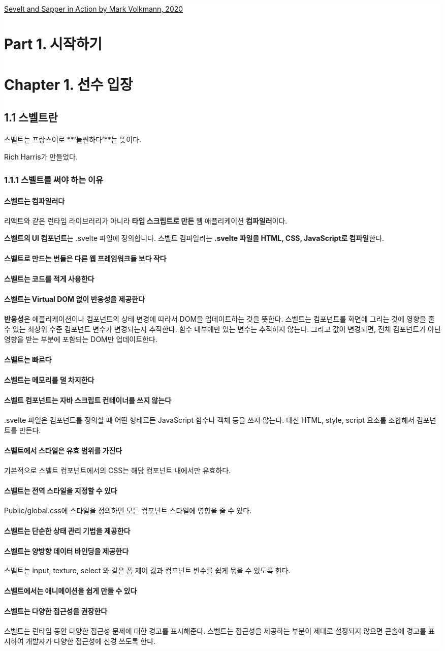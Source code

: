 [Sevelt and Sapper in Action by Mark Volkmann, 2020]()

# Part 1. 시작하기
# Chapter 1. 선수 입장
## 1.1 스벨트란
스벨트는 프랑스어로 **‘늘씬하다’**는 뜻이다.

Rich Harris가 만들었다.

### 1.1.1 스벨트를 써야 하는 이유

#### 스벨트는 컴파일러다
리액트와 같은 런타임 라이브러리가 아니라 **타입 스크립트로 만든** 웹 애플리케이션 **컴파일러**이다.

**스벨트의 UI 컴포넌트**는 .svelte 파일에 정의합니다.
스벨트 컴파일러는 **.svelte 파일을 HTML, CSS, JavaScript로 컴파일**한다.

#### 스벨트로 만드는 번들은 다른 웹 프레임워크들 보다 작다

#### 스벨트는 코드를 적게 사용한다

#### 스벨트는 Virtual DOM 없이 반응성을 제공한다
**반응성**은 애플리케이션이나 컴포넌트의 상태 변경에 따라서 DOM을 업데이트하는 것을 뜻한다. 스벨트는 컴포넌트를 화면에 그리는 것에 영향을 줄 수 있는 최상위 수준 컴포넌트 변수가 변경되는지 추적한다. 함수 내부에만 있는 변수는 추적하지 않는다. 그리고 값이 변경되면, 전체 컴포넌트가 아닌 영향을 받는 부분에 포함되는 DOM만 업데이트한다.

#### 스벨트는 빠르다

#### 스벨트는 메모리를 덜 차지한다

#### 스벨트 컴포넌트는 자바 스크립트 컨테이너를 쓰지 않는다
.svelte 파일은 컴포넌트를 정의할 때 어떤 형태로든 JavaScript 함수나 객체 등을 쓰지 않는다. 대신 HTML, style, script 요소를 조합해서 컴포넌트를 만든다.

#### 스벨트에서 스타일은 유효 범위를 가진다
기본적으로 스벨트 컴포넌트에서의 CSS는 해당 컴포넌트 내에서만 유효하다.

#### 스벨트는 전역 스타일을 지정할 수 있다
Public/global.css에 스타일을 정의하면 모든 컴포넌트 스타일에 영향을 줄 수 있다.

#### 스벨트는 단순한 상태 관리 기법을 제공한다

#### 스벨트는 양방향 데이터 바인딩을 제공한다
스벨트는 input, texture, select 와 같은 폼 제어 값과 컴포넌트 변수를 쉽게 묶을 수 있도록 한다.

#### 스벨트에서는 애니메이션을 쉽게 만들 수 있다

#### 스벨트는 다양한 접근성을 권장한다
스벨트는 런타임 동안 다양한 접근성 문제에 대한 경고를 표시해준다.
스벨트는 접근성을 제공하는 부분이 제대로 설정되지 않으면 콘솔에 경고를 표시하여 개발자가 다양한 접근성에 신경 쓰도록 한다.
